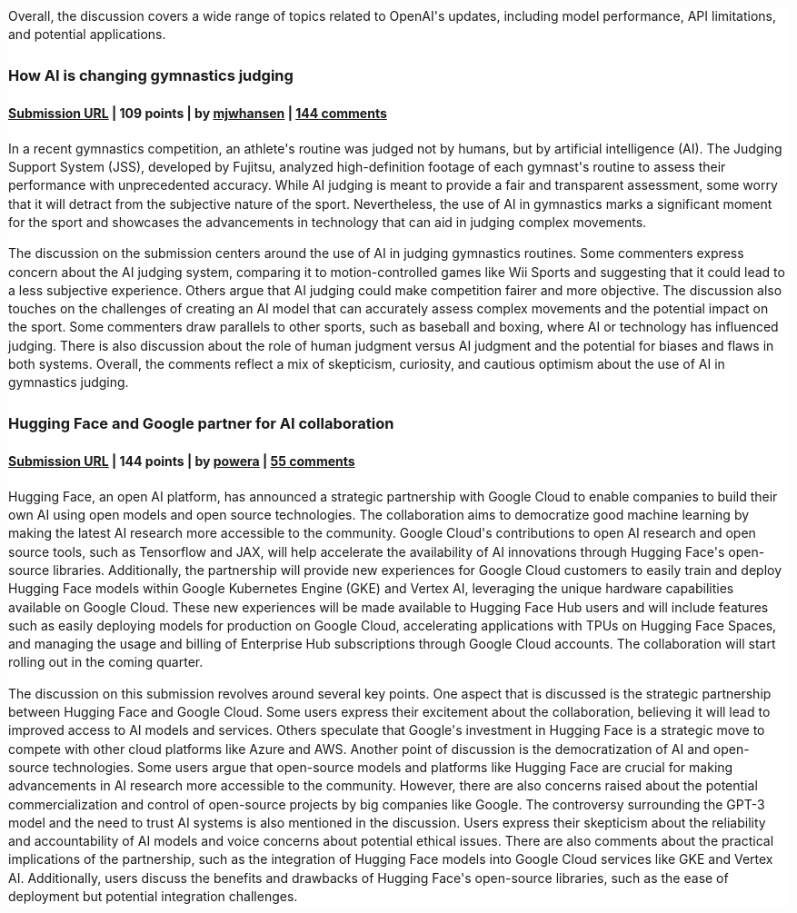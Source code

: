 Overall, the discussion covers a wide range of topics related to OpenAI's updates, including model performance, API limitations, and potential applications.

### How AI is changing gymnastics judging

#### [Submission URL](https://www.technologyreview.com/2024/01/16/1086498/ai-gymnastics-judging-jss-world-championships-antwerp-paris-olympics/) | 109 points | by [mjwhansen](https://news.ycombinator.com/user?id=mjwhansen) | [144 comments](https://news.ycombinator.com/item?id=39127532)

In a recent gymnastics competition, an athlete's routine was judged not by humans, but by artificial intelligence (AI). The Judging Support System (JSS), developed by Fujitsu, analyzed high-definition footage of each gymnast's routine to assess their performance with unprecedented accuracy. While AI judging is meant to provide a fair and transparent assessment, some worry that it will detract from the subjective nature of the sport. Nevertheless, the use of AI in gymnastics marks a significant moment for the sport and showcases the advancements in technology that can aid in judging complex movements.

The discussion on the submission centers around the use of AI in judging gymnastics routines. Some commenters express concern about the AI judging system, comparing it to motion-controlled games like Wii Sports and suggesting that it could lead to a less subjective experience. Others argue that AI judging could make competition fairer and more objective. The discussion also touches on the challenges of creating an AI model that can accurately assess complex movements and the potential impact on the sport. Some commenters draw parallels to other sports, such as baseball and boxing, where AI or technology has influenced judging. There is also discussion about the role of human judgment versus AI judgment and the potential for biases and flaws in both systems. Overall, the comments reflect a mix of skepticism, curiosity, and cautious optimism about the use of AI in gymnastics judging.

### Hugging Face and Google partner for AI collaboration

#### [Submission URL](https://huggingface.co/blog/gcp-partnership) | 144 points | by [powera](https://news.ycombinator.com/user?id=powera) | [55 comments](https://news.ycombinator.com/item?id=39130849)

Hugging Face, an open AI platform, has announced a strategic partnership with Google Cloud to enable companies to build their own AI using open models and open source technologies. The collaboration aims to democratize good machine learning by making the latest AI research more accessible to the community. Google Cloud's contributions to open AI research and open source tools, such as Tensorflow and JAX, will help accelerate the availability of AI innovations through Hugging Face's open-source libraries. Additionally, the partnership will provide new experiences for Google Cloud customers to easily train and deploy Hugging Face models within Google Kubernetes Engine (GKE) and Vertex AI, leveraging the unique hardware capabilities available on Google Cloud. These new experiences will be made available to Hugging Face Hub users and will include features such as easily deploying models for production on Google Cloud, accelerating applications with TPUs on Hugging Face Spaces, and managing the usage and billing of Enterprise Hub subscriptions through Google Cloud accounts. The collaboration will start rolling out in the coming quarter.

The discussion on this submission revolves around several key points. 
One aspect that is discussed is the strategic partnership between Hugging Face and Google Cloud. Some users express their excitement about the collaboration, believing it will lead to improved access to AI models and services. Others speculate that Google's investment in Hugging Face is a strategic move to compete with other cloud platforms like Azure and AWS.
Another point of discussion is the democratization of AI and open-source technologies. Some users argue that open-source models and platforms like Hugging Face are crucial for making advancements in AI research more accessible to the community. However, there are also concerns raised about the potential commercialization and control of open-source projects by big companies like Google.
The controversy surrounding the GPT-3 model and the need to trust AI systems is also mentioned in the discussion. Users express their skepticism about the reliability and accountability of AI models and voice concerns about potential ethical issues.
There are also comments about the practical implications of the partnership, such as the integration of Hugging Face models into Google Cloud services like GKE and Vertex AI. Additionally, users discuss the benefits and drawbacks of Hugging Face's open-source libraries, such as the ease of deployment but potential integration challenges.